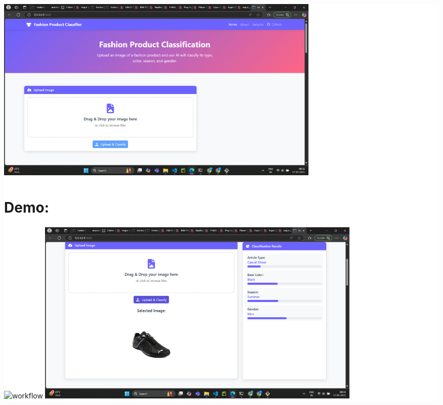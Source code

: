 <img src="front1.png" alt="workflow" width="70%">

# Demo:

<img src="front2.png" alt="workflow" width="70%">

<img src="output.png" alt="workflow" width="70%">
